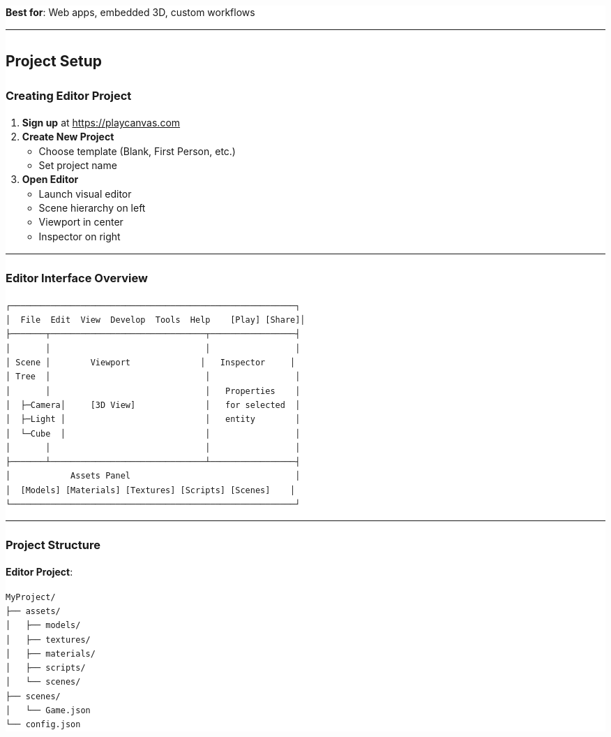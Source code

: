**Best for**: Web apps, embedded 3D, custom workflows

---

## Project Setup

### Creating Editor Project

1. **Sign up** at https://playcanvas.com
2. **Create New Project**
   - Choose template (Blank, First Person, etc.)
   - Set project name
3. **Open Editor**
   - Launch visual editor
   - Scene hierarchy on left
   - Viewport in center
   - Inspector on right

---

### Editor Interface Overview

```
┌─────────────────────────────────────────────────────────┐
│  File  Edit  View  Develop  Tools  Help    [Play] [Share]│
├───────┬───────────────────────────────┬─────────────────┤
│       │                               │                 │
│ Scene │        Viewport              │   Inspector     │
│ Tree  │                               │                 │
│       │                               │   Properties    │
│  ├─Camera│     [3D View]              │   for selected  │
│  ├─Light │                            │   entity        │
│  └─Cube  │                            │                 │
│       │                               │                 │
├───────┴───────────────────────────────┴─────────────────┤
│            Assets Panel                                 │
│  [Models] [Materials] [Textures] [Scripts] [Scenes]    │
└─────────────────────────────────────────────────────────┘
```

---

### Project Structure

**Editor Project**:
```
MyProject/
├── assets/
│   ├── models/
│   ├── textures/
│   ├── materials/
│   ├── scripts/
│   └── scenes/
├── scenes/
│   └── Game.json
└── config.json
```
